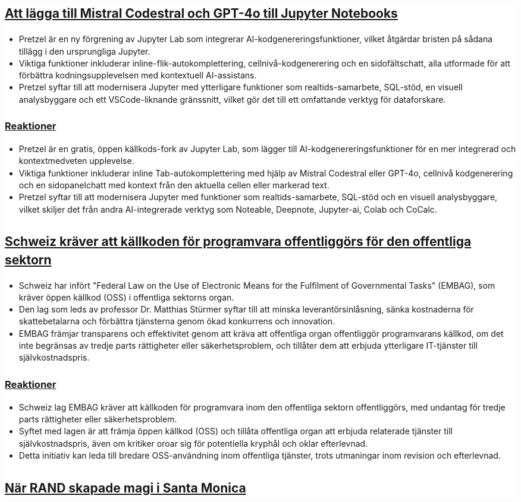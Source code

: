 ## [Att lägga till Mistral Codestral och GPT-4o till Jupyter Notebooks](https://github.com/pretzelai/pretzelai/blob/main/README.md)

- Pretzel är en ny förgrening av Jupyter Lab som integrerar AI-kodgenereringsfunktioner, vilket åtgärdar bristen på sådana tillägg i den ursprungliga Jupyter.
- Viktiga funktioner inkluderar inline-flik-autokomplettering, cellnivå-kodgenerering och en sidofältschatt, alla utformade för att förbättra kodningsupplevelsen med kontextuell AI-assistans.
- Pretzel syftar till att modernisera Jupyter med ytterligare funktioner som realtids-samarbete, SQL-stöd, en visuell analysbyggare och ett VSCode-liknande gränssnitt, vilket gör det till ett omfattande verktyg för dataforskare.

### [Reaktioner](https://news.ycombinator.com/item?id=40857009)

- Pretzel är en gratis, öppen källkods-fork av Jupyter Lab, som lägger till AI-kodgenereringsfunktioner för en mer integrerad och kontextmedveten upplevelse.
- Viktiga funktioner inkluderar inline Tab-autokomplettering med hjälp av Mistral Codestral eller GPT-4o, cellnivå kodgenerering och en sidopanelchatt med kontext från den aktuella cellen eller markerad text.
- Pretzel syftar till att modernisera Jupyter med funktioner som realtids-samarbete, SQL-stöd och en visuell analysbyggare, vilket skiljer det från andra AI-integrerade verktyg som Noteable, Deepnote, Jupyter-ai, Colab och CoCalc.

## [Schweiz kräver att källkoden för programvara offentliggörs för den offentliga sektorn](https://joinup.ec.europa.eu/collection/open-source-observatory-osor/news/new-open-source-law-switzerland)

- Schweiz har infört "Federal Law on the Use of Electronic Means for the Fulfilment of Governmental Tasks" (EMBAG), som kräver öppen källkod (OSS) i offentliga sektorns organ.
- Den lag som leds av professor Dr. Matthias Stürmer syftar till att minska leverantörsinlåsning, sänka kostnaderna för skattebetalarna och förbättra tjänsterna genom ökad konkurrens och innovation.
- EMBAG främjar transparens och effektivitet genom att kräva att offentliga organ offentliggör programvarans källkod, om det inte begränsas av tredje parts rättigheter eller säkerhetsproblem, och tillåter dem att erbjuda ytterligare IT-tjänster till självkostnadspris.

### [Reaktioner](https://news.ycombinator.com/item?id=40852084)

- Schweiz lag EMBAG kräver att källkoden för programvara inom den offentliga sektorn offentliggörs, med undantag för tredje parts rättigheter eller säkerhetsproblem.
- Syftet med lagen är att främja öppen källkod (OSS) och tillåta offentliga organ att erbjuda relaterade tjänster till självkostnadspris, även om kritiker oroar sig för potentiella kryphål och oklar efterlevnad.
- Detta initiativ kan leda till bredare OSS-användning inom offentliga tjänster, trots utmaningar inom revision och efterlevnad.

## [När RAND skapade magi i Santa Monica](https://asteriskmag.com/issues/06/when-rand-made-magic-in-santa-monica)

